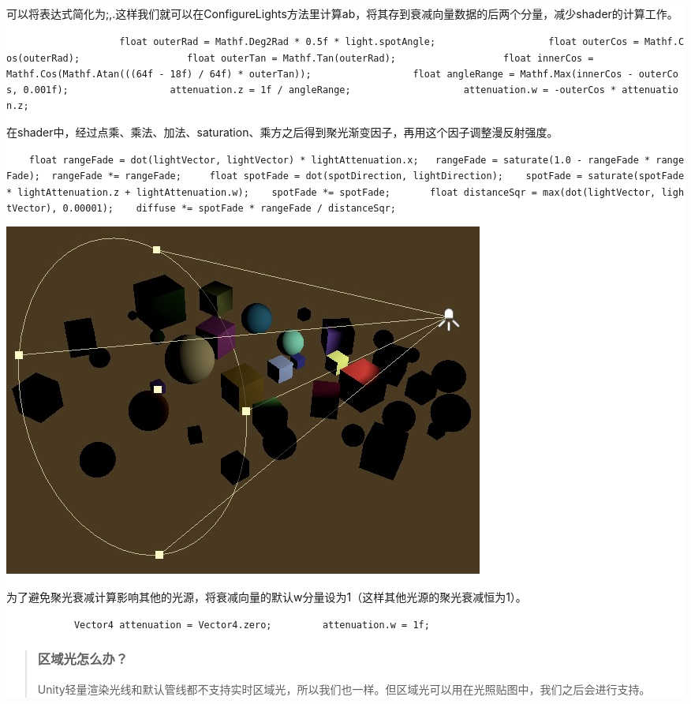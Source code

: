可以将表达式简化为![(illumination.assets/gif-1565247211289.gif)*a+b](https://private.codecogs.com/gif.latex?%28D_%7Bs%7D%5Ccdot%20D_%7Bl%7D%29*a&plus;b);![a=\frac{1}{\cos(ri)-\cos(ro)}](https://private.codecogs.com/gif.latex?a%3D%5Cfrac%7B1%7D%7B%5Ccos%28ri%29-%5Ccos%28ro%29%7D),![b=-\cos(ro)*a](https://private.codecogs.com/gif.latex?b%3D-%5Ccos%28ro%29*a).这样我们就可以在ConfigureLights方法里计算ab，将其存到衰减向量数据的后两个分量，减少shader的计算工作。

```
					float outerRad = Mathf.Deg2Rad * 0.5f * light.spotAngle;					float outerCos = Mathf.Cos(outerRad);					float outerTan = Mathf.Tan(outerRad);					float innerCos =						Mathf.Cos(Mathf.Atan(((64f - 18f) / 64f) * outerTan));					float angleRange = Mathf.Max(innerCos - outerCos, 0.001f);					attenuation.z = 1f / angleRange;					attenuation.w = -outerCos * attenuation.z;
```

在shader中，经过点乘、乘法、加法、saturation、乘方之后得到聚光渐变因子，再用这个因子调整漫反射强度。

```
	float rangeFade = dot(lightVector, lightVector) * lightAttenuation.x;	rangeFade = saturate(1.0 - rangeFade * rangeFade);	rangeFade *= rangeFade;		float spotFade = dot(spotDirection, lightDirection);	spotFade = saturate(spotFade * lightAttenuation.z + lightAttenuation.w);	spotFade *= spotFade;		float distanceSqr = max(dot(lightVector, lightVector), 0.00001);	diffuse *= spotFade * rangeFade / distanceSqr;
```

![img](illumination.assets/spotlight.jpg)

为了避免聚光衰减计算影响其他的光源，将衰减向量的默认w分量设为1（这样其他光源的聚光衰减恒为1）。

```
			Vector4 attenuation = Vector4.zero;			attenuation.w = 1f;
```

> ###  区域光怎么办？
>
> Unity轻量渲染光线和默认管线都不支持实时区域光，所以我们也一样。但区域光可以用在光照贴图中，我们之后会进行支持。
